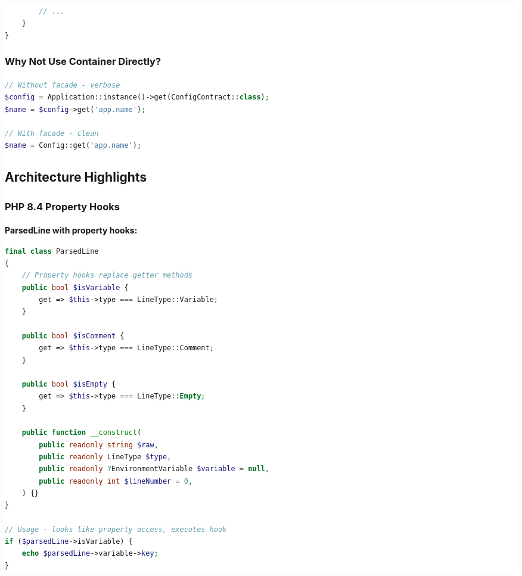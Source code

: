 ```php
        // ...
    }
}
```

### Why Not Use Container Directly?

```php
// Without facade - verbose
$config = Application::instance()->get(ConfigContract::class);
$name = $config->get('app.name');

// With facade - clean
$name = Config::get('app.name');
```

## Architecture Highlights

### PHP 8.4 Property Hooks

**ParsedLine with property hooks:**
```php
final class ParsedLine
{
    // Property hooks replace getter methods
    public bool $isVariable {
        get => $this->type === LineType::Variable;
    }

    public bool $isComment {
        get => $this->type === LineType::Comment;
    }

    public bool $isEmpty {
        get => $this->type === LineType::Empty;
    }

    public function __construct(
        public readonly string $raw,
        public readonly LineType $type,
        public readonly ?EnvironmentVariable $variable = null,
        public readonly int $lineNumber = 0,
    ) {}
}

// Usage - looks like property access, executes hook
if ($parsedLine->isVariable) {
    echo $parsedLine->variable->key;
}
```
